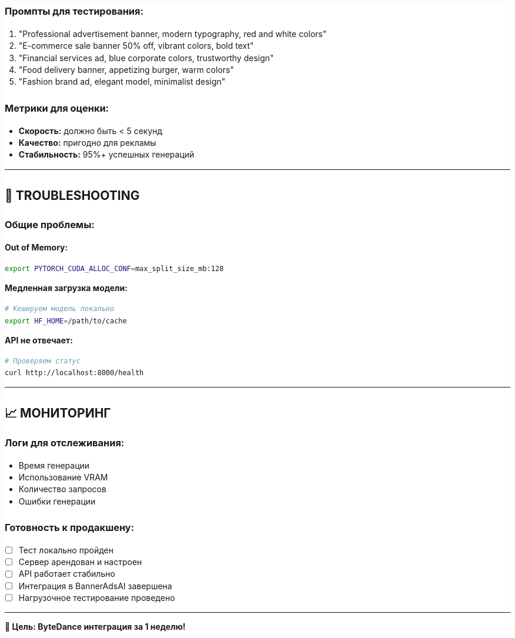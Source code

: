 ### Промпты для тестирования:
1. "Professional advertisement banner, modern typography, red and white colors"
2. "E-commerce sale banner 50% off, vibrant colors, bold text"  
3. "Financial services ad, blue corporate colors, trustworthy design"
4. "Food delivery banner, appetizing burger, warm colors"
5. "Fashion brand ad, elegant model, minimalist design"

### Метрики для оценки:
- **Скорость:** должно быть < 5 секунд
- **Качество:** пригодно для рекламы
- **Стабильность:** 95%+ успешных генераций

---

## 🚨 TROUBLESHOOTING

### Общие проблемы:

**Out of Memory:**
```bash
export PYTORCH_CUDA_ALLOC_CONF=max_split_size_mb:128
```

**Медленная загрузка модели:**
```bash
# Кешируем модель локально
export HF_HOME=/path/to/cache
```

**API не отвечает:**
```bash
# Проверяем статус
curl http://localhost:8000/health
```

---

## 📈 МОНИТОРИНГ

### Логи для отслеживания:
- Время генерации
- Использование VRAM
- Количество запросов
- Ошибки генерации

### Готовность к продакшену:
- [ ] Тест локально пройден
- [ ] Сервер арендован и настроен  
- [ ] API работает стабильно
- [ ] Интеграция в BannerAdsAI завершена
- [ ] Нагрузочное тестирование проведено

---

**🎯 Цель: ByteDance интеграция за 1 неделю!**